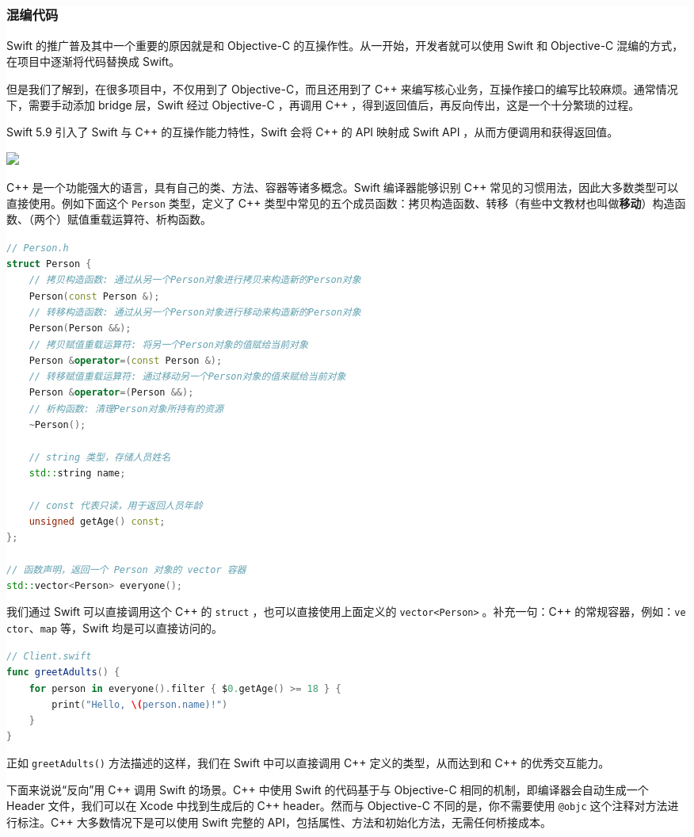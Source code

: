 ### 混编代码

Swift 的推广普及其中一个重要的原因就是和 Objective-C 的互操作性。从一开始，开发者就可以使用 Swift 和 Objective-C 混编的方式，在项目中逐渐将代码替换成 Swift。

但是我们了解到，在很多项目中，不仅用到了 Objective-C，而且还用到了 C++ 来编写核心业务，互操作接口的编写比较麻烦。通常情况下，需要手动添加 bridge 层，Swift 经过 Objective-C ，再调用 C++ ，得到返回值后，再反向传出，这是一个十分繁琐的过程。

Swift 5.9 引入了 Swift 与 C++ 的互操作能力特性，Swift 会将 C++ 的 API 映射成 Swift API ，从而方便调用和获得返回值。

![](https://raw.githubusercontent.com/Desgard/img/master/img/session_10164_11.png)

C++ 是一个功能强大的语言，具有自己的类、方法、容器等诸多概念。Swift 编译器能够识别 C++ 常见的习惯用法，因此大多数类型可以直接使用。例如下面这个 `Person` 类型，定义了 C++ 类型中常见的五个成员函数：拷贝构造函数、转移（有些中文教材也叫做**移动**）构造函数、（两个）赋值重载运算符、析构函数。

```cpp
// Person.h
struct Person {
    // 拷贝构造函数: 通过从另一个Person对象进行拷贝来构造新的Person对象
    Person(const Person &);
    // 转移构造函数: 通过从另一个Person对象进行移动来构造新的Person对象
    Person(Person &&);
    // 拷贝赋值重载运算符: 将另一个Person对象的值赋给当前对象
    Person &operator=(const Person &);
    // 转移赋值重载运算符: 通过移动另一个Person对象的值来赋给当前对象
    Person &operator=(Person &&);
    // 析构函数: 清理Person对象所持有的资源
    ~Person();
    
    // string 类型，存储人员姓名
    std::string name;
    
    // const 代表只读，用于返回人员年龄
    unsigned getAge() const;
};

// 函数声明，返回一个 Person 对象的 vector 容器
std::vector<Person> everyone();
```

我们通过 Swift 可以直接调用这个 C++ 的 `struct` ，也可以直接使用上面定义的 `vector<Person>` 。补充一句：C++ 的常规容器，例如：`vector`、`map` 等，Swift 均是可以直接访问的。

```swift
// Client.swift
func greetAdults() {
    for person in everyone().filter { $0.getAge() >= 18 } {
        print("Hello, \(person.name)!")
    }
}
```

正如 `greetAdults()` 方法描述的这样，我们在 Swift 中可以直接调用 C++ 定义的类型，从而达到和 C++ 的优秀交互能力。

下面来说说“反向”用 C++ 调用 Swift 的场景。C++ 中使用 Swift 的代码基于与 Objective-C 相同的机制，即编译器会自动生成一个 Header 文件，我们可以在 Xcode 中找到生成后的 C++ header。然而与 Objective-C 不同的是，你不需要使用 `@objc` 这个注释对方法进行标注。C++ 大多数情况下是可以使用 Swift 完整的 API，包括属性、方法和初始化方法，无需任何桥接成本。
